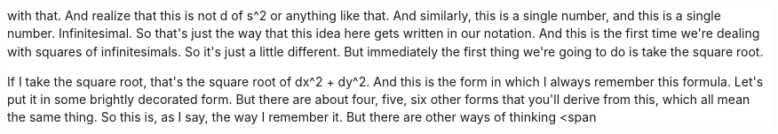   <span m='267610'>with</span> <span m='267820'>that.</span> <span
  m='268070'>And</span> <span m='268180'>realize that</span> <span
  m='268590'>this</span> <span m='268750'>is</span> <span m='268880'>not</span>
  <span m='269250'>d of</span> <span m='269680'>s^2</span> <span
  m='270160'>or</span> <span m='270270'>anything</span> <span
  m='270580'>like</span> <span m='270800'>that.</span> <span
  m='271050'>And</span> <span m='271150'>similarly,</span> <span
  m='271640'>this</span> <span m='271790'>is</span> <span m='271920'>a</span>
  <span m='271990'>single</span> <span m='272380'>number, and</span> <span
  m='273130'>this</span> <span m='273300'>is</span> <span m='273390'>a</span>
  <span m='273470'>single</span> <span m='273760'>number.</span> <span
  m='274130'>Infinitesimal.</span> <span m='276060'>So</span> <span
  m='276160'>that's</span> <span m='276400'>just</span> <span
  m='276620'>the</span> <span m='276690'>way</span> <span m='277360'>that</span>
  <span m='277790'>this</span> <span m='278690'>idea</span> <span
  m='279160'>here</span> <span m='279400'>gets</span> <span
  m='280370'>written</span> <span m='281170'>in</span> <span
  m='281300'>our</span> <span m='281440'>notation.</span> <span
  m='282350'>And</span> <span m='282640'>this</span> <span m='282780'>is</span>
  <span m='282900'>the</span> <span m='282980'>first</span> <span
  m='283260'>time</span> <span m='283430'>we're</span> <span
  m='283540'>dealing</span> <span m='283860'>with</span> <span
  m='283990'>squares</span> <span m='284620'>of</span> <span
  m='284710'>infinitesimals.</span> <span m='286070'>So</span> <span
  m='286280'>it's</span> <span m='286500'>just</span> <span m='286730'>a</span>
  <span m='286780'>little</span> <span m='287030'>different.</span> <span
  m='287600'>But</span> <span m='287910'>immediately</span> <span
  m='288520'>the</span> <span m='288600'>first</span> <span
  m='288870'>thing</span> <span m='288970'>we're</span> <span m='289070'>going
  to</span> <span m='289230'>do</span> <span m='289360'>is</span> <span
  m='289490'>take</span> <span m='289700'>the</span> <span
  m='289780'>square</span> <span m='290060'>root.</span> </p><p><span
  m='291750'>If I</span> <span m='291890'>take</span> <span
  m='292170'>the</span> <span m='292230'>square</span> <span
  m='292540'>root,</span> <span m='293560'>that's</span> <span
  m='293890'>the</span> <span m='293980'>square</span> <span
  m='294330'>root</span> <span m='295170'>of</span> <span m='295780'>dx^2</span>
  <span m='296660'>+</span> <span m='297030'>dy^2.</span> <span
  m='298640'>And</span> <span m='298940'>this</span> <span m='299080'>is</span>
  <span m='299240'>the</span> <span m='299360'>form in</span> <span
  m='299800'>which</span> <span m='300060'>I</span> <span
  m='300290'>always</span> <span m='300640'>remember</span> <span
  m='301070'>this</span> <span m='301270'>formula.</span> <span
  m='302400'>Let's</span> <span m='302750'>put</span> <span m='302960'>it</span>
  <span m='303050'>in</span> <span m='303200'>some</span> <span
  m='304040'>brightly</span> <span m='304830'>decorated</span> <span
  m='306580'>form.</span> <span m='307030'>But</span> <span
  m='307200'>there</span> <span m='307380'>are</span> <span
  m='307740'>about</span> <span m='310190'>four,</span> <span
  m='310600'>five,</span> <span m='311040'>six</span> <span
  m='311580'>other</span> <span m='311820'>forms</span> <span
  m='312380'>that</span> <span m='312530'>you'll</span> <span
  m='312690'>derive</span> <span m='313200'>from</span> <span
  m='313410'>this,</span> <span m='313750'>which</span> <span
  m='314090'>all</span> <span m='314350'>mean</span> <span m='314600'>the</span>
  <span m='314680'>same</span> <span m='315040'>thing.</span> <span
  m='316110'>So</span> <span m='316330'>this</span> <span m='316500'>is,</span>
  <span m='316620'>as</span> <span m='316740'>I</span> <span
  m='316830'>say,</span> <span m='317020'>the</span> <span m='317120'>way</span>
  <span m='317250'>I</span> <span m='317390'>remember</span> <span
  m='317910'>it.</span> <span m='318520'>But</span> <span
  m='318760'>there</span> <span m='319000'>are</span> <span
  m='319060'>other</span> <span m='319230'>ways</span> <span
  m='319500'>of</span> <span m='319600'>thinking</span> <span